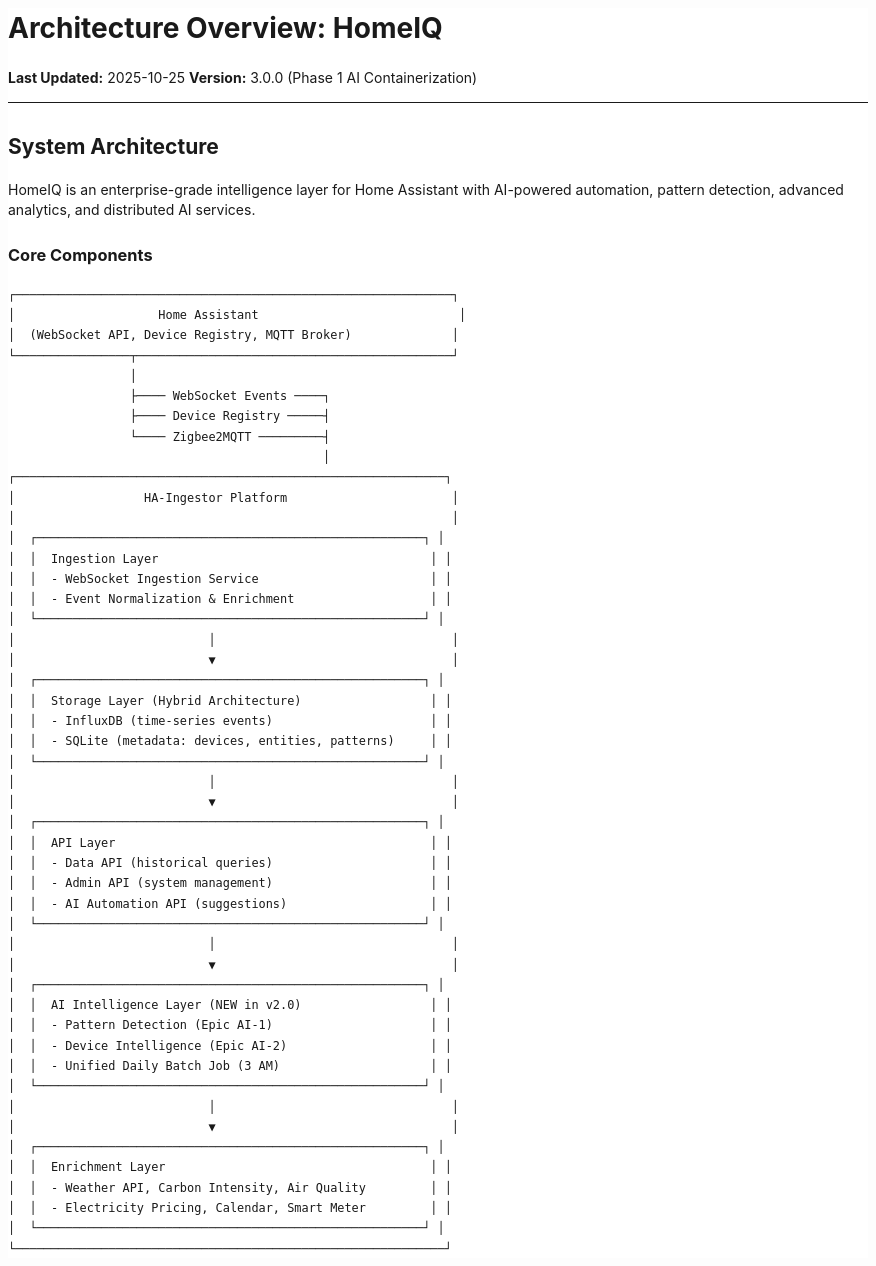 # Architecture Overview: HomeIQ

**Last Updated:** 2025-10-25
**Version:** 3.0.0 (Phase 1 AI Containerization)

---

## System Architecture

HomeIQ is an enterprise-grade intelligence layer for Home Assistant with AI-powered automation, pattern detection, advanced analytics, and distributed AI services.

### Core Components

```
┌─────────────────────────────────────────────────────────────┐
│                    Home Assistant                            │
│  (WebSocket API, Device Registry, MQTT Broker)              │
└────────────────┬────────────────────────────────────────────┘
                 │
                 ├──── WebSocket Events ────┐
                 ├──── Device Registry ─────┤
                 └──── Zigbee2MQTT ─────────┤
                                            │
┌────────────────────────────────────────────────────────────┐
│                  HA-Ingestor Platform                       │
│                                                             │
│  ┌──────────────────────────────────────────────────────┐ │
│  │  Ingestion Layer                                      │ │
│  │  - WebSocket Ingestion Service                        │ │
│  │  - Event Normalization & Enrichment                   │ │
│  └──────────────────────────────────────────────────────┘ │
│                           │                                 │
│                           ▼                                 │
│  ┌──────────────────────────────────────────────────────┐ │
│  │  Storage Layer (Hybrid Architecture)                  │ │
│  │  - InfluxDB (time-series events)                      │ │
│  │  - SQLite (metadata: devices, entities, patterns)     │ │
│  └──────────────────────────────────────────────────────┘ │
│                           │                                 │
│                           ▼                                 │
│  ┌──────────────────────────────────────────────────────┐ │
│  │  API Layer                                            │ │
│  │  - Data API (historical queries)                      │ │
│  │  - Admin API (system management)                      │ │
│  │  - AI Automation API (suggestions)                    │ │
│  └──────────────────────────────────────────────────────┘ │
│                           │                                 │
│                           ▼                                 │
│  ┌──────────────────────────────────────────────────────┐ │
│  │  AI Intelligence Layer (NEW in v2.0)                  │ │
│  │  - Pattern Detection (Epic AI-1)                      │ │
│  │  - Device Intelligence (Epic AI-2)                    │ │
│  │  - Unified Daily Batch Job (3 AM)                     │ │
│  └──────────────────────────────────────────────────────┘ │
│                           │                                 │
│                           ▼                                 │
│  ┌──────────────────────────────────────────────────────┐ │
│  │  Enrichment Layer                                     │ │
│  │  - Weather API, Carbon Intensity, Air Quality         │ │
│  │  - Electricity Pricing, Calendar, Smart Meter         │ │
│  └──────────────────────────────────────────────────────┘ │
└────────────────────────────────────────────────────────────┘
```